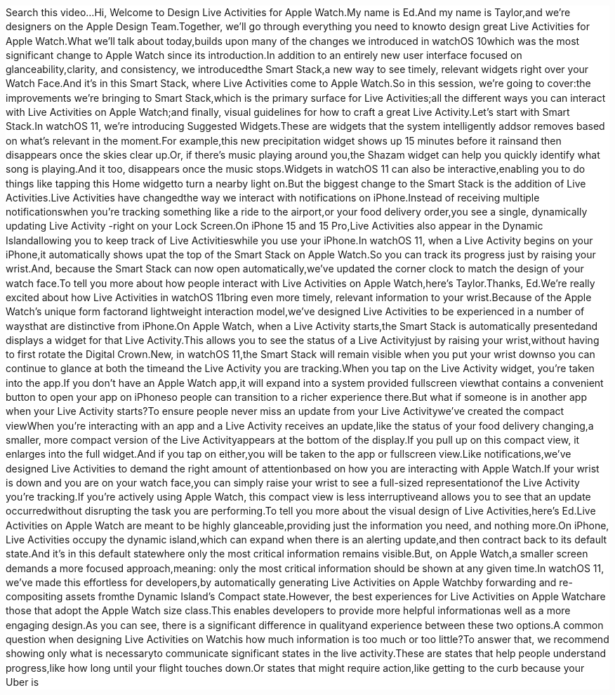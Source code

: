 Search this video…Hi, Welcome to Design Live Activities for Apple Watch.My name is Ed.And my name is Taylor,and we’re designers on the Apple Design Team.Together, we’ll go through everything you need to knowto design great Live Activities for Apple Watch.What we’ll talk about today,builds upon many of the changes we introduced in watchOS 10which was the most significant change to Apple Watch since its introduction.In addition to an entirely new user interface focused on glanceability,clarity, and consistency, we introducedthe Smart Stack,a new way to see timely, relevant widgets right over your Watch Face.And it’s in this Smart Stack, where Live Activities come to Apple Watch.So in this session, we’re going to cover:the improvements we’re bringing to Smart Stack,which is the primary surface for Live Activities;all the different ways you can interact with Live Activities on Apple Watch;and finally, visual guidelines for how to craft a great Live Activity.Let’s start with Smart Stack.In watchOS 11, we’re introducing Suggested Widgets.These are widgets that the system intelligently addsor removes based on what’s relevant in the moment.For example,this new precipitation widget shows up 15 minutes before it rainsand then disappears once the skies clear up.Or, if there’s music playing around you,the Shazam widget can help you quickly identify what song is playing.And it too, disappears once the music stops.Widgets in watchOS 11 can also be interactive,enabling you to do things like tapping this Home widgetto turn a nearby light on.But the biggest change to the Smart Stack is the addition of Live Activities.Live Activities have changedthe way we interact with notifications on iPhone.Instead of receiving multiple notificationswhen you’re tracking something like a ride to the airport,or your food delivery order,you see a single, dynamically updating Live Activity -right on your Lock Screen.On iPhone 15 and 15 Pro,Live Activities also appear in the Dynamic Islandallowing you to keep track of Live Activitieswhile you use your iPhone.In watchOS 11, when a Live Activity begins on your iPhone,it automatically shows upat the top of the Smart Stack on Apple Watch.So you can track its progress just by raising your wrist.And, because the Smart Stack can now open automatically,we’ve updated the corner clock to match the design of your watch face.To tell you more about how people interact with Live Activities on Apple Watch,here’s Taylor.Thanks, Ed.We’re really excited about how Live Activities in watchOS 11bring even more timely, relevant information to your wrist.Because of the Apple Watch’s unique form factorand lightweight interaction model,we’ve designed Live Activities to be experienced in a number of waysthat are distinctive from iPhone.On Apple Watch, when a Live Activity starts,the Smart Stack is automatically presentedand displays a widget for that Live Activity.This allows you to see the status of a Live Activityjust by raising your wrist,without having to first rotate the Digital Crown.New, in watchOS 11,the Smart Stack will remain visible when you put your wrist downso you can continue to glance at both the timeand the Live Activity you are tracking.When you tap on the Live Activity widget, you’re taken into the app.If you don’t have an Apple Watch app,it will expand into a system provided fullscreen viewthat contains a convenient button to open your app on iPhoneso people can transition to a richer experience there.But what if someone is in another app when your Live Activity starts?To ensure people never miss an update from your Live Activitywe’ve created the compact viewWhen you’re interacting with an app and a Live Activity receives an update,like the status of your food delivery changing,a smaller, more compact version of the Live Activityappears at the bottom of the display.If you pull up on this compact view, it enlarges into the full widget.And if you tap on either,you will be taken to the app or fullscreen view.Like notifications,we’ve designed Live Activities to demand the right amount of attentionbased on how you are interacting with Apple Watch.If your wrist is down and you are on your watch face,you can simply raise your wrist to see a full-sized representationof the Live Activity you’re tracking.If you’re actively using Apple Watch, this compact view is less interruptiveand allows you to see that an update occurredwithout disrupting the task you are performing.To tell you more about the visual design of Live Activities,here’s Ed.Live Activities on Apple Watch are meant to be highly glanceable,providing just the information you need, and nothing more.On iPhone, Live Activities occupy the dynamic island,which can expand when there is an alerting update,and then contract back to its default state.And it’s in this default statewhere only the most critical information remains visible.But, on Apple Watch,a smaller screen demands a more focused approach,meaning: only the most critical information should be shown at any given time.In watchOS 11, we’ve made this effortless for developers,by automatically generating Live Activities on Apple Watchby forwarding and re-compositing assets fromthe Dynamic Island’s Compact state.However, the best experiences for Live Activities on Apple Watchare those that adopt the Apple Watch size class.This enables developers to provide more helpful informationas well as a more engaging design.As you can see, there is a significant difference in qualityand experience between these two options.A common question when designing Live Activities on Watchis how much information is too much or too little?To answer that, we recommend showing only what is necessaryto communicate significant states in the live activity.These are states that help people understand progress,like how long until your flight touches down.Or states that might require action,like getting to the curb because your Uber is